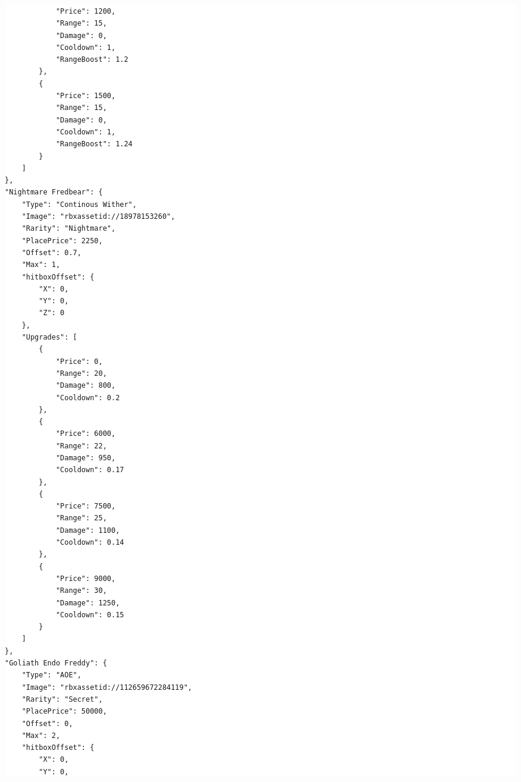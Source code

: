                 "Price": 1200,
                "Range": 15,
                "Damage": 0,
                "Cooldown": 1,
                "RangeBoost": 1.2
            },
            {
                "Price": 1500,
                "Range": 15,
                "Damage": 0,
                "Cooldown": 1,
                "RangeBoost": 1.24
            }
        ]
    },
    "Nightmare Fredbear": {
        "Type": "Continous Wither",
        "Image": "rbxassetid://18978153260",
        "Rarity": "Nightmare",
        "PlacePrice": 2250,
        "Offset": 0.7,
        "Max": 1,
        "hitboxOffset": {
            "X": 0,
            "Y": 0,
            "Z": 0
        },
        "Upgrades": [
            {
                "Price": 0,
                "Range": 20,
                "Damage": 800,
                "Cooldown": 0.2
            },
            {
                "Price": 6000,
                "Range": 22,
                "Damage": 950,
                "Cooldown": 0.17
            },
            {
                "Price": 7500,
                "Range": 25,
                "Damage": 1100,
                "Cooldown": 0.14
            },
            {
                "Price": 9000,
                "Range": 30,
                "Damage": 1250,
                "Cooldown": 0.15
            }
        ]
    },
    "Goliath Endo Freddy": {
        "Type": "AOE",
        "Image": "rbxassetid://112659672284119",
        "Rarity": "Secret",
        "PlacePrice": 50000,
        "Offset": 0,
        "Max": 2,
        "hitboxOffset": {
            "X": 0,
            "Y": 0,